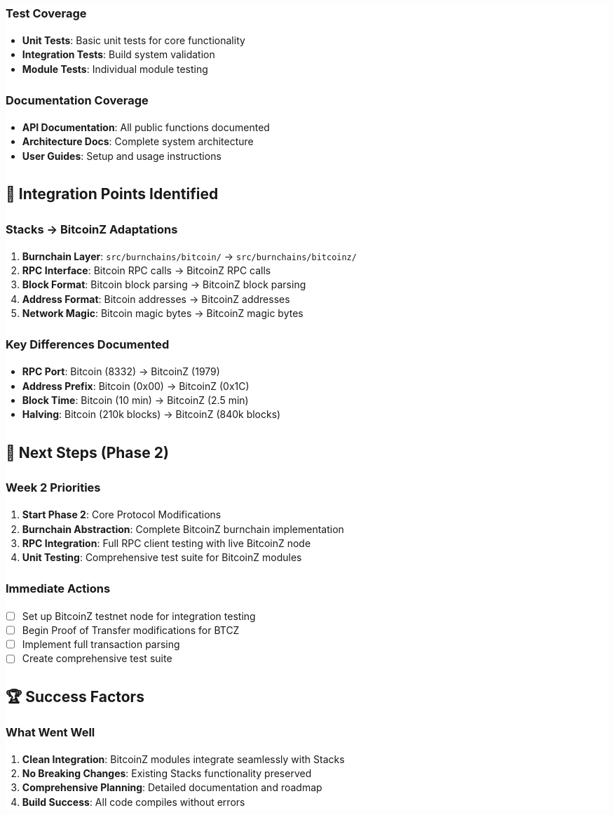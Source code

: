 ### Test Coverage
- **Unit Tests**: Basic unit tests for core functionality
- **Integration Tests**: Build system validation
- **Module Tests**: Individual module testing

### Documentation Coverage
- **API Documentation**: All public functions documented
- **Architecture Docs**: Complete system architecture
- **User Guides**: Setup and usage instructions

## 🔄 Integration Points Identified

### Stacks → BitcoinZ Adaptations
1. **Burnchain Layer**: `src/burnchains/bitcoin/` → `src/burnchains/bitcoinz/`
2. **RPC Interface**: Bitcoin RPC calls → BitcoinZ RPC calls
3. **Block Format**: Bitcoin block parsing → BitcoinZ block parsing
4. **Address Format**: Bitcoin addresses → BitcoinZ addresses
5. **Network Magic**: Bitcoin magic bytes → BitcoinZ magic bytes

### Key Differences Documented
- **RPC Port**: Bitcoin (8332) → BitcoinZ (1979)
- **Address Prefix**: Bitcoin (0x00) → BitcoinZ (0x1C)
- **Block Time**: Bitcoin (10 min) → BitcoinZ (2.5 min)
- **Halving**: Bitcoin (210k blocks) → BitcoinZ (840k blocks)

## 🎯 Next Steps (Phase 2)

### Week 2 Priorities
1. **Start Phase 2**: Core Protocol Modifications
2. **Burnchain Abstraction**: Complete BitcoinZ burnchain implementation
3. **RPC Integration**: Full RPC client testing with live BitcoinZ node
4. **Unit Testing**: Comprehensive test suite for BitcoinZ modules

### Immediate Actions
- [ ] Set up BitcoinZ testnet node for integration testing
- [ ] Begin Proof of Transfer modifications for BTCZ
- [ ] Implement full transaction parsing
- [ ] Create comprehensive test suite

## 🏆 Success Factors

### What Went Well
1. **Clean Integration**: BitcoinZ modules integrate seamlessly with Stacks
2. **No Breaking Changes**: Existing Stacks functionality preserved
3. **Comprehensive Planning**: Detailed documentation and roadmap
4. **Build Success**: All code compiles without errors
